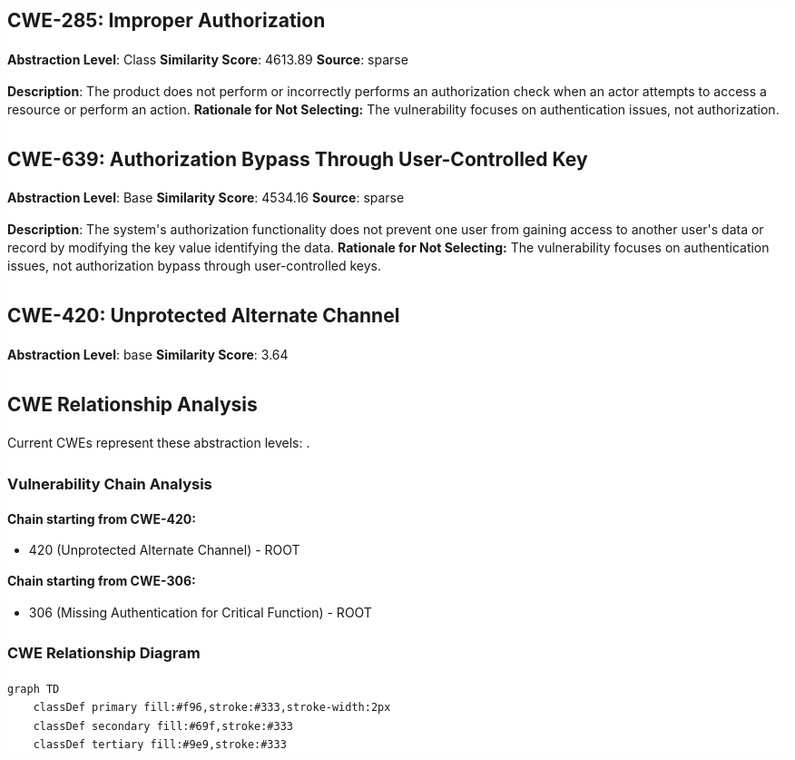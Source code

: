 ## CWE-285: Improper Authorization
**Abstraction Level**: Class
**Similarity Score**: 4613.89
**Source**: sparse

**Description**:
The product does not perform or incorrectly performs an authorization check when an actor attempts to access a resource or perform an action.
**Rationale for Not Selecting:** The vulnerability focuses on authentication issues, not authorization.

## CWE-639: Authorization Bypass Through User-Controlled Key
**Abstraction Level**: Base
**Similarity Score**: 4534.16
**Source**: sparse

**Description**:
The system's authorization functionality does not prevent one user from gaining access to another user's data or record by modifying the key value identifying the data.
**Rationale for Not Selecting:** The vulnerability focuses on authentication issues, not authorization bypass through user-controlled keys.

## CWE-420: Unprotected Alternate Channel
**Abstraction Level**: base
**Similarity Score**: 3.64


## CWE Relationship Analysis

Current CWEs represent these abstraction levels: .


### Vulnerability Chain Analysis

**Chain starting from CWE-420:**
- 420 (Unprotected Alternate Channel) - ROOT


**Chain starting from CWE-306:**
- 306 (Missing Authentication for Critical Function) - ROOT



### CWE Relationship Diagram

```mermaid
graph TD
    classDef primary fill:#f96,stroke:#333,stroke-width:2px
    classDef secondary fill:#69f,stroke:#333
    classDef tertiary fill:#9e9,stroke:#333
```